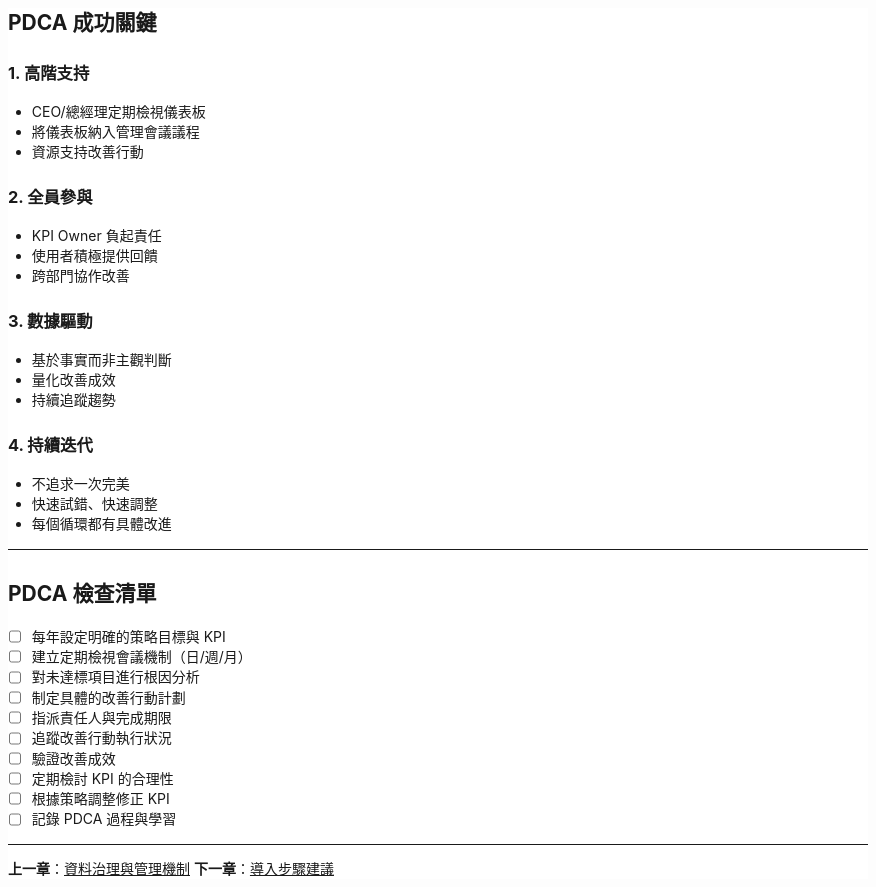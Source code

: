 ## PDCA 成功關鍵

### 1. 高階支持

- CEO/總經理定期檢視儀表板
- 將儀表板納入管理會議議程
- 資源支持改善行動

### 2. 全員參與

- KPI Owner 負起責任
- 使用者積極提供回饋
- 跨部門協作改善

### 3. 數據驅動

- 基於事實而非主觀判斷
- 量化改善成效
- 持續追蹤趨勢

### 4. 持續迭代

- 不追求一次完美
- 快速試錯、快速調整
- 每個循環都有具體改進

---

## PDCA 檢查清單

- [ ] 每年設定明確的策略目標與 KPI
- [ ] 建立定期檢視會議機制（日/週/月）
- [ ] 對未達標項目進行根因分析
- [ ] 制定具體的改善行動計劃
- [ ] 指派責任人與完成期限
- [ ] 追蹤改善行動執行狀況
- [ ] 驗證改善成效
- [ ] 定期檢討 KPI 的合理性
- [ ] 根據策略調整修正 KPI
- [ ] 記錄 PDCA 過程與學習

---

**上一章**：[資料治理與管理機制](06-data-governance.md)
**下一章**：[導入步驟建議](08-implementation.md)
